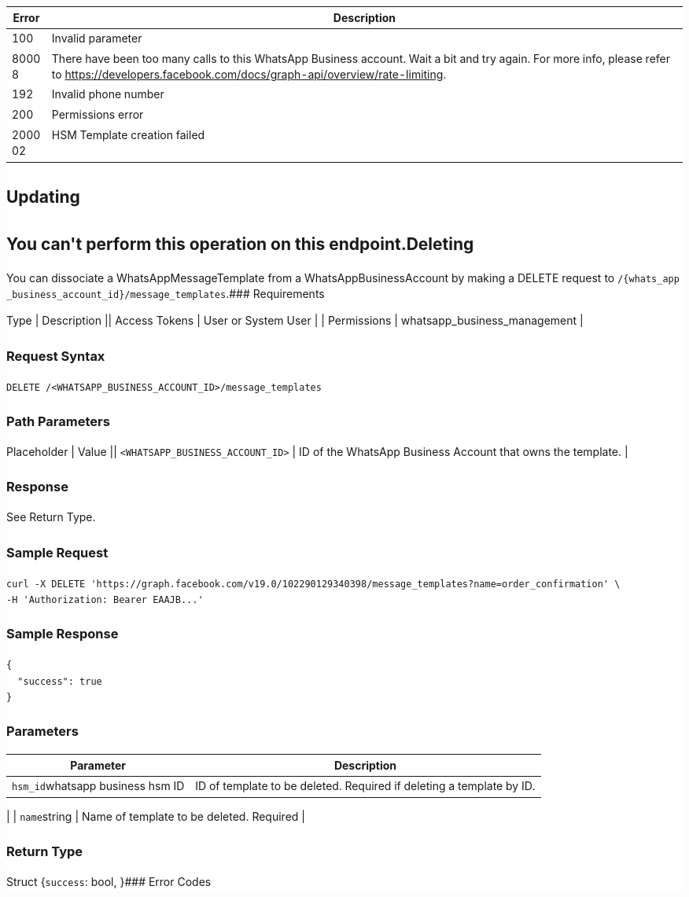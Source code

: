 | Error | Description |
| --- | --- |
| 100 | Invalid parameter |
| 80008 | There have been too many calls to this WhatsApp Business account. Wait a bit and try again. For more info, please refer to https://developers.facebook.com/docs/graph-api/overview/rate-limiting. |
| 192 | Invalid phone number |
| 200 | Permissions error |
| 200002 | HSM Template creation failed |
Updating
--------
You can't perform this operation on this endpoint.Deleting
--------
You can dissociate a WhatsAppMessageTemplate from a WhatsAppBusinessAccount by making a DELETE request to `/{whats_app_business_account_id}/message_templates`.### Requirements

 Type | Description || Access Tokens | User or System User |
| Permissions | whatsapp\_business\_management |
### Request Syntax

```
DELETE /<WHATSAPP_BUSINESS_ACCOUNT_ID>/message_templates
```
### Path Parameters

 Placeholder | Value || `<WHATSAPP_BUSINESS_ACCOUNT_ID>` | ID of the WhatsApp Business Account that owns the template. |
### Response

See Return Type.

### Sample Request

```
curl -X DELETE 'https://graph.facebook.com/v19.0/102290129340398/message_templates?name=order_confirmation' \
-H 'Authorization: Bearer EAAJB...'
```
### Sample Response

```
{
  "success": true
}
```
### Parameters

| Parameter | Description |
| --- | --- |
| `hsm_id`whatsapp business hsm ID | ID of template to be deleted. Required if deleting a template by ID.
 |
| `name`string | Name of template to be deleted.
Required |
### Return Type
 Struct {`success`: bool, }### Error Codes
